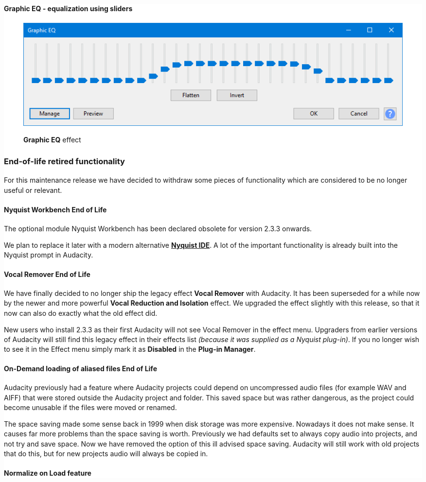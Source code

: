 #### **Graphic EQ** - equalization using sliders

<figure><img src="../../../../.gitbook/assets/image (66).png" alt=""><figcaption><p><strong>Graphic EQ</strong> effect</p></figcaption></figure>

### End-of-life retired functionality

For this maintenance release we have decided to withdraw some pieces of functionality which are considered to be no longer useful or relevant.

#### Nyquist Workbench End of Life

The optional module Nyquist Workbench has been declared obsolete for version 2.3.3 onwards.

We plan to replace it later with a modern alternative [**Nyquist IDE**](https://wiki.audacityteam.org/wiki/Proposal\_Nyquist\_IDE). A lot of the important functionality is already built into the Nyquist prompt in Audacity.

#### Vocal Remover End of Life

We have finally decided to no longer ship the legacy effect **Vocal Remover** with Audacity. It has been superseded for a while now by the newer and more powerful **Vocal Reduction and Isolation** effect. We upgraded the effect slightly with this release, so that it now can also do exactly what the old effect did.

New users who install 2.3.3 as their first Audacity will not see Vocal Remover in the effect menu. Upgraders from earlier versions of Audacity will still find this legacy effect in their effects list _(because it was supplied as a Nyquist plug-in)_. If you no longer wish to see it in the Effect menu simply mark it as **Disabled** in the **Plug-in Manager**.

#### On-Demand loading of aliased files End of Life

Audacity previously had a feature where Audacity projects could depend on uncompressed audio files (for example WAV and AIFF) that were stored outside the Audacity project and folder. This saved space but was rather dangerous, as the project could become unusable if the files were moved or renamed.

The space saving made some sense back in 1999 when disk storage was more expensive. Nowadays it does not make sense. It causes far more problems than the space saving is worth. Previously we had defaults set to always copy audio into projects, and not try and save space. Now we have removed the option of this ill advised space saving. Audacity will still work with old projects that do this, but for new projects audio will always be copied in.

#### Normalize on Load feature
